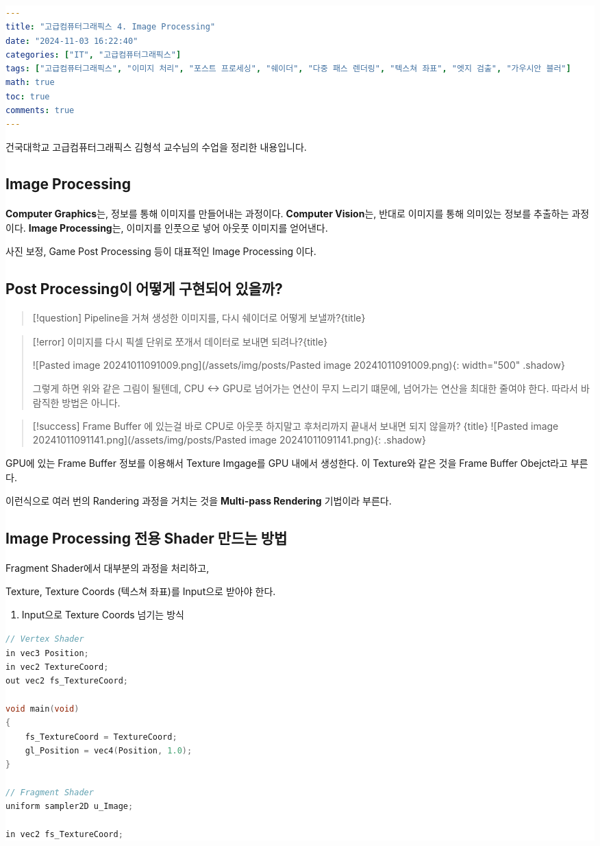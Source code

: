 ```yaml
---
title: "고급컴퓨터그래픽스 4. Image Processing"
date: "2024-11-03 16:22:40"
categories: ["IT", "고급컴퓨터그래픽스"]
tags: ["고급컴퓨터그래픽스", "이미지 처리", "포스트 프로세싱", "쉐이더", "다중 패스 렌더링", "텍스쳐 좌표", "엣지 검출", "가우시안 블러"]
math: true
toc: true
comments: true
---
```


건국대학교 고급컴퓨터그래픽스 김형석 교수님의 수업을 정리한 내용입니다.

## Image Processing

**Computer Graphics**는, 정보를 통해 이미지를 만들어내는 과정이다.
**Computer Vision**는, 반대로 이미지를 통해 의미있는 정보를 추출하는 과정이다.
**Image Processing**는, 이미지를 인풋으로 넣어 아웃풋 이미지를 얻어낸다.

사진 보정, Game Post Processing 등이 대표적인 Image Processing 이다.

## Post Processing이 어떻게 구현되어 있을까?

> [!question] Pipeline을 거쳐 생성한 이미지를, 다시 쉐이더로 어떻게 보낼까?{title}

> [!error] 이미지를 다시 픽셀 단위로 쪼개서 데이터로 보내면 되려나?{title}
> 
> ![Pasted image 20241011091009.png](/assets/img/posts/Pasted image 20241011091009.png){: width="500" .shadow}
> 
> 그렇게 하면 위와 같은 그림이 될텐데,
> CPU <-> GPU로 넘어가는 연산이 무지 느리기 떄문에, 넘어가는 연산을 최대한 줄여야 한다. 
> 따라서 바람직한 방법은 아니다.

> [!success] Frame Buffer 에 있는걸 바로 CPU로 아웃풋 하지말고 후처리까지 끝내서 보내면 되지 않을까? {title}
> ![Pasted image 20241011091141.png](/assets/img/posts/Pasted image 20241011091141.png){: .shadow}

GPU에 있는 Frame Buffer 정보를 이용해서 Texture Imgage를 GPU 내에서 생성한다.
이 Texture와 같은 것을 Frame Buffer Obejct라고 부른다.

이런식으로 여러 번의 Randering 과정을 거치는 것을 **Multi-pass Rendering** 기법이라 부른다.

## Image Processing 전용 Shader 만드는 방법

Fragment Shader에서 대부분의 과정을 처리하고,

Texture, Texture Coords (텍스쳐 좌표)를 Input으로 받아야 한다.

1. Input으로 Texture Coords 넘기는 방식

```c
// Vertex Shader
in vec3 Position;
in vec2 TextureCoord;
out vec2 fs_TextureCoord;

void main(void)
{
    fs_TextureCoord = TextureCoord;
    gl_Position = vec4(Position, 1.0);
}

// Fragment Shader
uniform sampler2D u_Image;

in vec2 fs_TextureCoord;
```